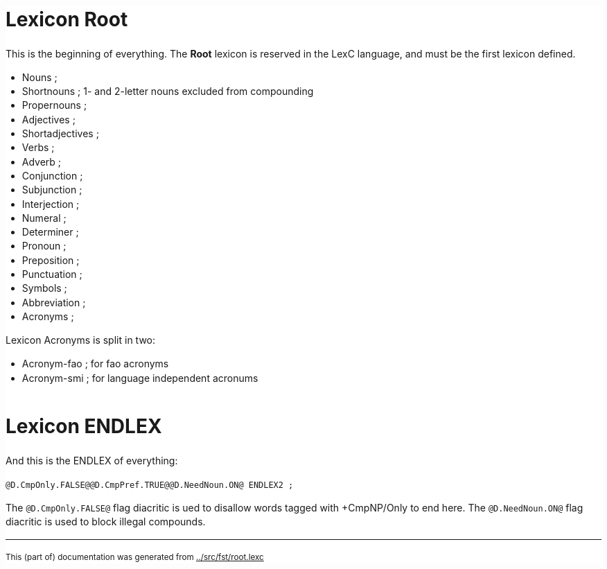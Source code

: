 


# Lexicon Root
This is the beginning of everything. The **Root** lexicon is reserved in the
LexC language, and must be the first lexicon defined.


* Nouns ; 
* Shortnouns ;  1- and 2-letter nouns excluded from compounding
* Propernouns ; 
* Adjectives ; 
* Shortadjectives ; 
* Verbs ; 
* Adverb ; 
* Conjunction ; 
* Subjunction ; 
* Interjection ; 
* Numeral ; 
* Determiner ; 
* Pronoun ; 
* Preposition ; 
* Punctuation ; 
* Symbols ; 
* Abbreviation ; 
* Acronyms ; 

Lexicon Acronyms is split in two:
* Acronym-fao ; for fao acronyms
* Acronym-smi ; for language independent acronums


# Lexicon ENDLEX
And this is the ENDLEX of everything:
```
@D.CmpOnly.FALSE@@D.CmpPref.TRUE@@D.NeedNoun.ON@ ENDLEX2 ;
```
The `@D.CmpOnly.FALSE@` flag diacritic is ued to disallow words tagged
with +CmpNP/Only to end here.
The `@D.NeedNoun.ON@` flag diacritic is used to block illegal compounds.





* * *
<small>This (part of) documentation was generated from [../src/fst/root.lexc](http://github.com/giellalt/lang-fao/blob/main/../src/fst/root.lexc)</small>